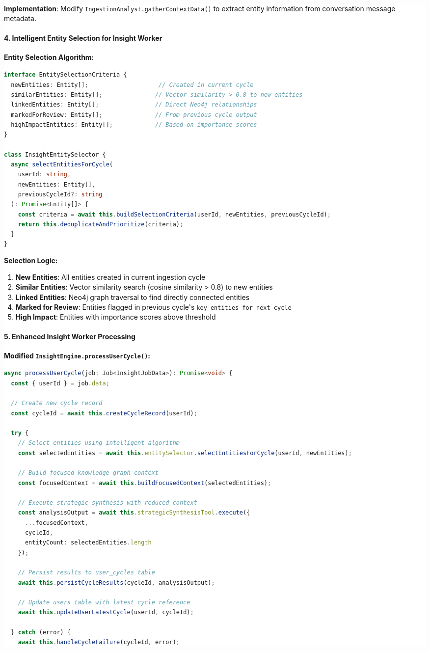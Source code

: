 **Implementation**: Modify `IngestionAnalyst.gatherContextData()` to extract entity information from conversation message metadata.

#### 4. **Intelligent Entity Selection for Insight Worker**

**Entity Selection Algorithm:**
```typescript
interface EntitySelectionCriteria {
  newEntities: Entity[];                    // Created in current cycle
  similarEntities: Entity[];               // Vector similarity > 0.8 to new entities
  linkedEntities: Entity[];                // Direct Neo4j relationships
  markedForReview: Entity[];               // From previous cycle output
  highImpactEntities: Entity[];            // Based on importance scores
}

class InsightEntitySelector {
  async selectEntitiesForCycle(
    userId: string, 
    newEntities: Entity[], 
    previousCycleId?: string
  ): Promise<Entity[]> {
    const criteria = await this.buildSelectionCriteria(userId, newEntities, previousCycleId);
    return this.deduplicateAndPrioritize(criteria);
  }
}
```

**Selection Logic:**
1. **New Entities**: All entities created in current ingestion cycle
2. **Similar Entities**: Vector similarity search (cosine similarity > 0.8) to new entities
3. **Linked Entities**: Neo4j graph traversal to find directly connected entities
4. **Marked for Review**: Entities flagged in previous cycle's `key_entities_for_next_cycle`
5. **High Impact**: Entities with importance scores above threshold

#### 5. **Enhanced Insight Worker Processing**

**Modified `InsightEngine.processUserCycle()`:**
```typescript
async processUserCycle(job: Job<InsightJobData>): Promise<void> {
  const { userId } = job.data;
  
  // Create new cycle record
  const cycleId = await this.createCycleRecord(userId);
  
  try {
    // Select entities using intelligent algorithm
    const selectedEntities = await this.entitySelector.selectEntitiesForCycle(userId, newEntities);
    
    // Build focused knowledge graph context
    const focusedContext = await this.buildFocusedContext(selectedEntities);
    
    // Execute strategic synthesis with reduced context
    const analysisOutput = await this.strategicSynthesisTool.execute({
      ...focusedContext,
      cycleId,
      entityCount: selectedEntities.length
    });
    
    // Persist results to user_cycles table
    await this.persistCycleResults(cycleId, analysisOutput);
    
    // Update users table with latest cycle reference
    await this.updateUserLatestCycle(userId, cycleId);
    
  } catch (error) {
    await this.handleCycleFailure(cycleId, error);
```